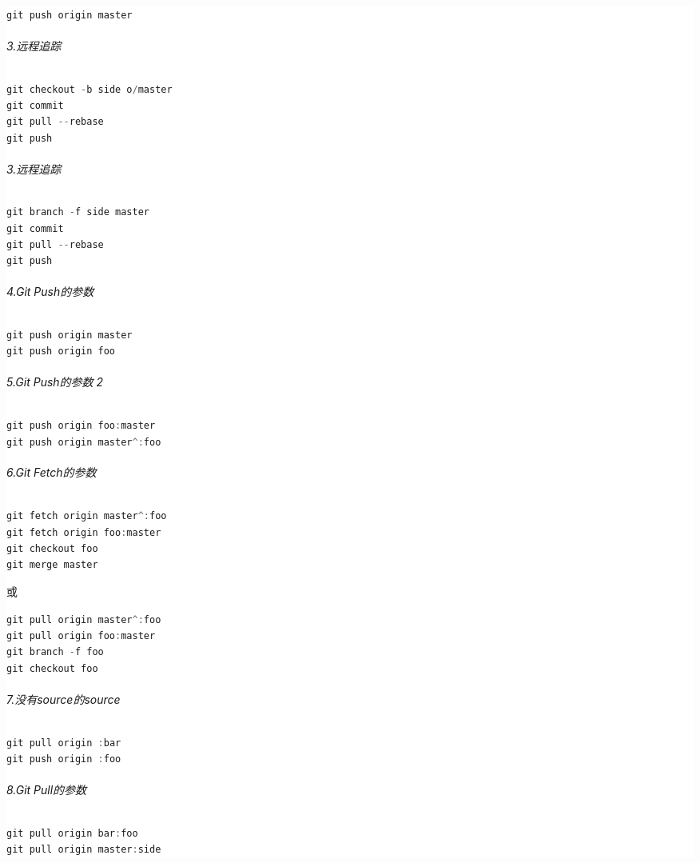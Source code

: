 ```c
git push origin master
```
###### 3.远程追踪
```c
git checkout -b side o/master
git commit
git pull --rebase
git push
```
###### 3.远程追踪
```c
git branch -f side master
git commit
git pull --rebase
git push
```
###### 4.Git Push的参数
```c
git push origin master
git push origin foo
```
###### 5.Git Push的参数 2
```c
git push origin foo:master
git push origin master^:foo
```
###### 6.Git Fetch的参数
```c
git fetch origin master^:foo
git fetch origin foo:master
git checkout foo
git merge master
```
或

```c
git pull origin master^:foo
git pull origin foo:master
git branch -f foo
git checkout foo
```
###### 7.没有source的source
```c
git pull origin :bar
git push origin :foo
```
###### 8.Git Pull的参数
```c
git pull origin bar:foo
git pull origin master:side
```


